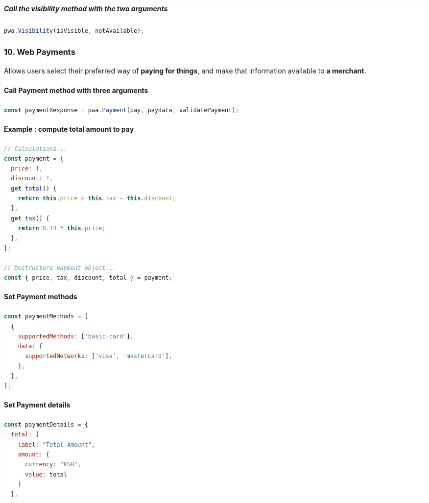 ##### Call the visibility method with the two arguments

```js
pwa.Visibility(isVisible, notAvailable);
```

### 10. Web Payments

Allows users select their preferred way of **paying for things**, and make that information
available to **a merchant.**

#### Call Payment method with three arguments

```js
const paymentResponse = pwa.Payment(pay, paydata, validatePayment);
```

#### Example : compute total amount to pay

```js
// Calculations...
const payment = {
  price: 1,
  discount: 1,
  get total() {
    return this.price + this.tax - this.discount;
  },
  get tax() {
    return 0.14 * this.price;
  },
};

// Destructure payment object...
const { price, tax, discount, total } = payment;
```

#### Set Payment methods

```js
const paymentMethods = [
  {
    supportedMethods: ['basic-card'],
    data: {
      supportedNetworks: ['visa', 'mastercard'],
    },
  },
];
```

#### Set Payment details

```js
const paymentDetails = {
  total: {
    label: "Total Amount",
    amount: {
      currency: "KSH",
      value: total
    }
  },
```
